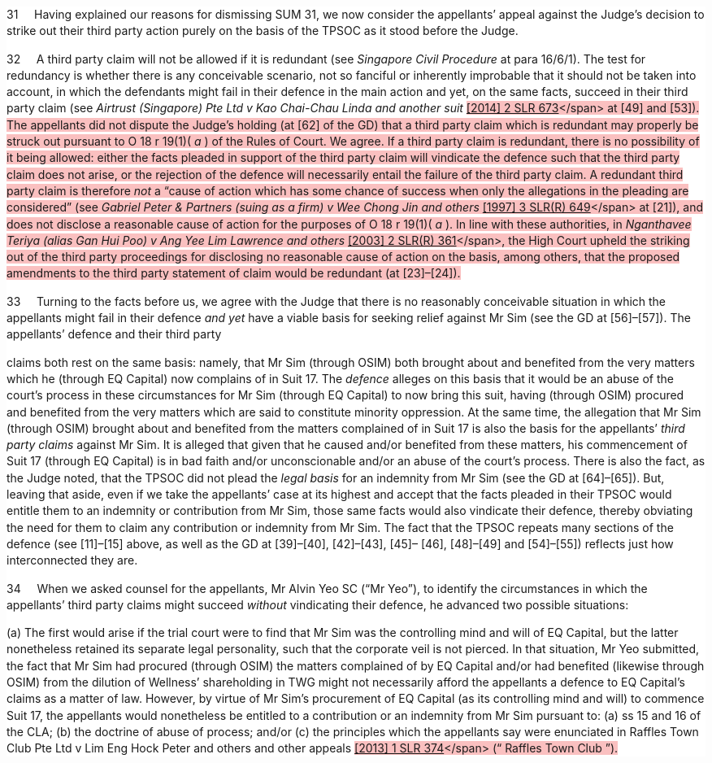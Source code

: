 31     Having explained our reasons for dismissing SUM 31, we now consider the appellants’ appeal against the Judge’s decision to strike out their third party action purely on the basis of the TPSOC as it stood before the Judge. 

32     A third party claim will not be allowed if it is redundant (see _Singapore Civil Procedure_ at para 16/6/1). The test for redundancy is whether there is any conceivable scenario, not so fanciful or inherently improbable that it should not be taken into account, in which the defendants might fail in their defence in the main action and yet, on the same facts, succeed in their third party claim (see _Airtrust (Singapore) Pte Ltd v Kao Chai-Chau Linda and another suit_ <span style="background-color: #FAC0C0">[[2014] 2 SLR 673]("https://www.open.gov.sg")</span> at [49] and [53]). The appellants did not dispute the Judge’s holding (at [62] of the GD) that a third party claim which is redundant may properly be struck out pursuant to O 18 r 19(1)( _a_ ) of the Rules of Court. We agree. If a third party claim is redundant, there is no possibility of it being allowed: either the facts pleaded in support of the third party claim will vindicate the defence such that the third party claim does not arise, or the rejection of the defence will necessarily entail the failure of the third party claim. A redundant third party claim is therefore _not_ a “cause of action which has some chance of success when only the allegations in the pleading are considered” (see _Gabriel Peter & Partners (suing as a firm) v Wee Chong Jin and others_ <span style="background-color: #FAC0C0">[[1997] 3 SLR(R) 649]("https://www.open.gov.sg")</span> at [21]), and does not disclose a reasonable cause of action for the purposes of O 18 r 19(1)( _a_ ). In line with these authorities, in _Nganthavee Teriya (alias Gan Hui Poo) v Ang Yee Lim Lawrence and others_ <span style="background-color: #FAC0C0">[[2003] 2 SLR(R) 361]("https://www.open.gov.sg")</span>, the High Court upheld the striking out of the third party proceedings for disclosing no reasonable cause of action on the basis, among others, that the proposed amendments to the third party statement of claim would be redundant (at [23]–[24]). 

33     Turning to the facts before us, we agree with the Judge that there is no reasonably conceivable situation in which the appellants might fail in their defence _and yet_ have a viable basis for seeking relief against Mr Sim (see the GD at [56]–[57]). The appellants’ defence and their third party 


claims both rest on the same basis: namely, that Mr Sim (through OSIM) both brought about and benefited from the very matters which he (through EQ Capital) now complains of in Suit 17. The _defence_ alleges on this basis that it would be an abuse of the court’s process in these circumstances for Mr Sim (through EQ Capital) to now bring this suit, having (through OSIM) procured and benefited from the very matters which are said to constitute minority oppression. At the same time, the allegation that Mr Sim (through OSIM) brought about and benefited from the matters complained of in Suit 17 is also the basis for the appellants’ _third party claims_ against Mr Sim. It is alleged that given that he caused and/or benefited from these matters, his commencement of Suit 17 (through EQ Capital) is in bad faith and/or unconscionable and/or an abuse of the court’s process. There is also the fact, as the Judge noted, that the TPSOC did not plead the _legal basis_ for an indemnity from Mr Sim (see the GD at [64]–[65]). But, leaving that aside, even if we take the appellants’ case at its highest and accept that the facts pleaded in their TPSOC would entitle them to an indemnity or contribution from Mr Sim, those same facts would also vindicate their defence, thereby obviating the need for them to claim any contribution or indemnity from Mr Sim. The fact that the TPSOC repeats many sections of the defence (see [11]–[15] above, as well as the GD at [39]–[40], [42]–[43], [45]– [46], [48]–[49] and [54]–[55]) reflects just how interconnected they are. 

34     When we asked counsel for the appellants, Mr Alvin Yeo SC (“Mr Yeo”), to identify the circumstances in which the appellants’ third party claims might succeed _without_ vindicating their defence, he advanced two possible situations: 

 (a) The first would arise if the trial court were to find that Mr Sim was the controlling mind and will of EQ Capital, but the latter nonetheless retained its separate legal personality, such that the corporate veil is not pierced. In that situation, Mr Yeo submitted, the fact that Mr Sim had procured (through OSIM) the matters complained of by EQ Capital and/or had benefited (likewise through OSIM) from the dilution of Wellness’ shareholding in TWG might not necessarily afford the appellants a defence to EQ Capital’s claims as a matter of law. However, by virtue of Mr Sim’s procurement of EQ Capital (as its controlling mind and will) to commence Suit 17, the appellants would nonetheless be entitled to a contribution or an indemnity from Mr Sim pursuant to: (a) ss 15 and 16 of the CLA; (b) the doctrine of abuse of process; and/or (c) the principles which the appellants say were enunciated in Raffles Town Club Pte Ltd v Lim Eng Hock Peter and others and other appeals <span style="background-color: #FAC0C0">[[2013] 1 SLR 374]("https://www.open.gov.sg")</span> (“ Raffles Town Club ”). 
